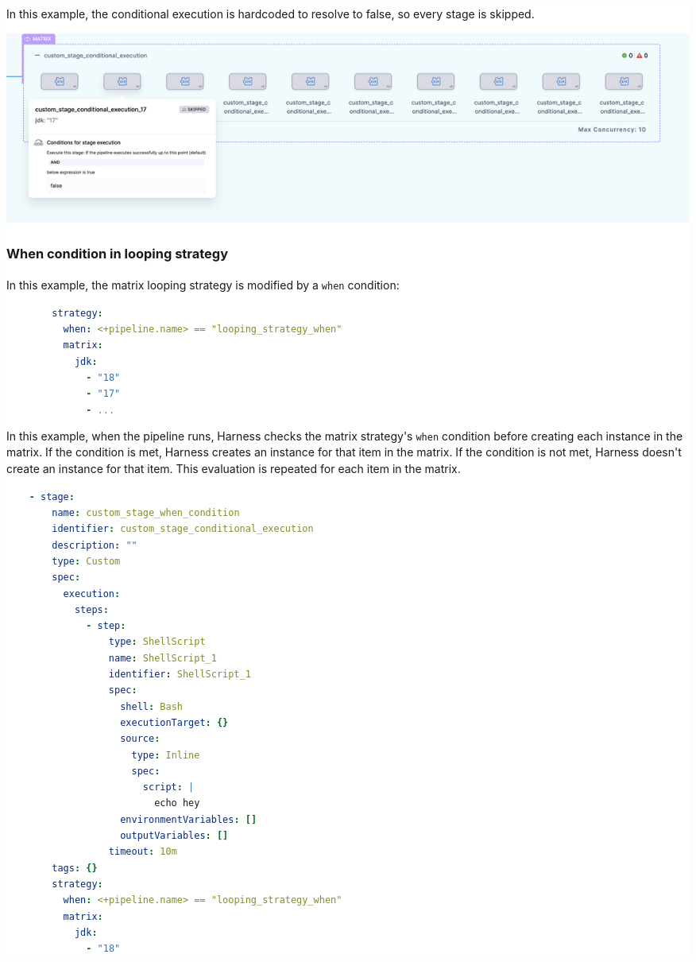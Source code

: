 In this example, the conditional execution is hardcoded to resolve to false, so every stage is skipped.

![](./static/conditional_vs_when.png)

### When condition in looping strategy

In this example, the matrix looping strategy is modified by a `when` condition:

```yaml
        strategy:
          when: <+pipeline.name> == "looping_strategy_when"
          matrix:
            jdk:
              - "18"
              - "17"
              - ...
```

In this example, when the pipeline runs, Harness checks the matrix strategy's `when` condition before creating each instance in the matrix. If the condition is met, Harness creates an instance for that item in the matrix. If the condition is not met, Harness doesn't create an instance for that item. This evaluation is repeated for each item in the matrix.

```yaml
    - stage:
        name: custom_stage_when_condition
        identifier: custom_stage_conditional_execution
        description: ""
        type: Custom
        spec:
          execution:
            steps:
              - step:
                  type: ShellScript
                  name: ShellScript_1
                  identifier: ShellScript_1
                  spec:
                    shell: Bash
                    executionTarget: {}
                    source:
                      type: Inline
                      spec:
                        script: |
                          echo hey
                    environmentVariables: []
                    outputVariables: []
                  timeout: 10m
        tags: {}
        strategy:
          when: <+pipeline.name> == "looping_strategy_when"
          matrix:
            jdk:
              - "18"
```